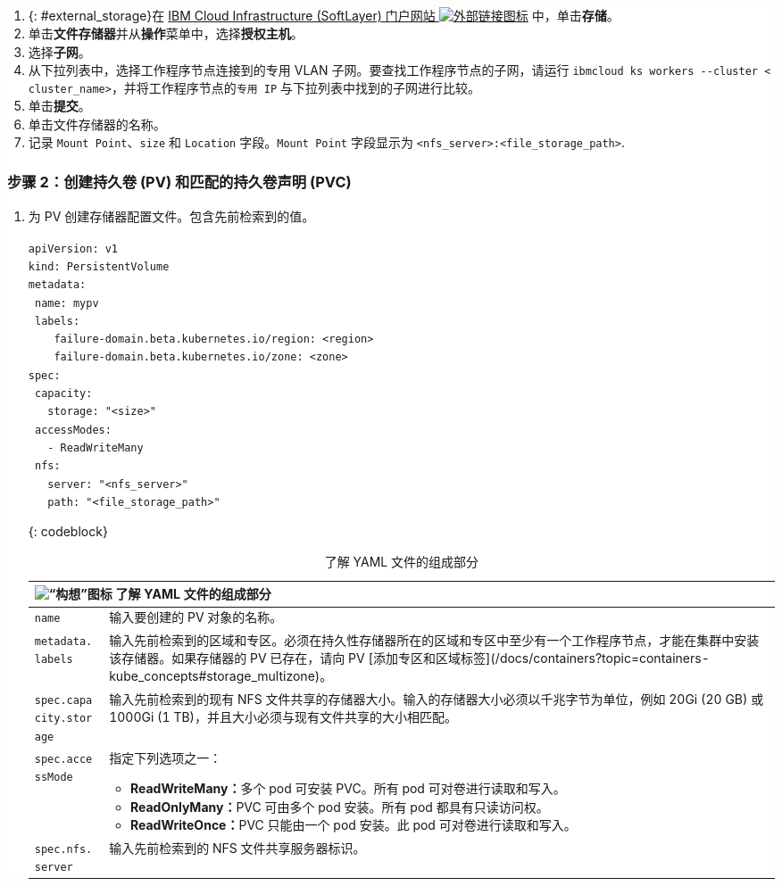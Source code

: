 1.  {: #external_storage}在 [IBM Cloud Infrastructure (SoftLayer) 门户网站 ![外部链接图标](../icons/launch-glyph.svg "外部链接图标")](https://cloud.ibm.com/classic?) 中，单击**存储**。
2.  单击**文件存储器**并从**操作**菜单中，选择**授权主机**。
3.  选择**子网**。
4.  从下拉列表中，选择工作程序节点连接到的专用 VLAN 子网。要查找工作程序节点的子网，请运行 `ibmcloud ks workers --cluster <cluster_name>`，并将工作程序节点的`专用 IP` 与下拉列表中找到的子网进行比较。
5.  单击**提交**。
6.  单击文件存储器的名称。
7.  记录 `Mount Point`、`size` 和 `Location` 字段。`Mount Point` 字段显示为 `<nfs_server>:<file_storage_path>`.

### 步骤 2：创建持久卷 (PV) 和匹配的持久卷声明 (PVC)

1.  为 PV 创建存储器配置文件。包含先前检索到的值。

    ```
    apiVersion: v1
    kind: PersistentVolume
    metadata:
     name: mypv
     labels:
        failure-domain.beta.kubernetes.io/region: <region>
        failure-domain.beta.kubernetes.io/zone: <zone>
    spec:
     capacity:
       storage: "<size>"
     accessModes:
       - ReadWriteMany
     nfs:
       server: "<nfs_server>"
       path: "<file_storage_path>"
    ```
    {: codeblock}

    <table>
    <caption>了解 YAML 文件的组成部分</caption>
    <thead>
    <th colspan=2><img src="images/idea.png" alt="“构想”图标"/> 了解 YAML 文件的组成部分</th>
    </thead>
    <tbody>
    <tr>
    <td><code>name</code></td>
    <td>输入要创建的 PV 对象的名称。</td>
    </tr>
    <tr>
    <td><code>metadata.labels</code></td>
    <td>输入先前检索到的区域和专区。必须在持久性存储器所在的区域和专区中至少有一个工作程序节点，才能在集群中安装该存储器。如果存储器的 PV 已存在，请向 PV [添加专区和区域标签](/docs/containers?topic=containers-kube_concepts#storage_multizone)。
    </tr>
    <tr>
    <td><code>spec.capacity.storage</code></td>
    <td>输入先前检索到的现有 NFS 文件共享的存储器大小。输入的存储器大小必须以千兆字节为单位，例如 20Gi (20 GB) 或 1000Gi (1 TB)，并且大小必须与现有文件共享的大小相匹配。</td>
    </tr>
    <tr>
    <td><code>spec.accessMode</code></td>
    <td>指定下列选项之一：<ul><li><strong>ReadWriteMany：</strong>多个 pod 可安装 PVC。所有 pod 可对卷进行读取和写入。</li><li><strong>ReadOnlyMany：</strong>PVC 可由多个 pod 安装。所有 pod 都具有只读访问权。<li><strong>ReadWriteOnce：</strong>PVC 只能由一个 pod 安装。此 pod 可对卷进行读取和写入。</li></ul></td>
    </tr>
    <tr>
    <td><code>spec.nfs.server</code></td>
    <td>输入先前检索到的 NFS 文件共享服务器标识。</td>
    </tr>
    <tr>